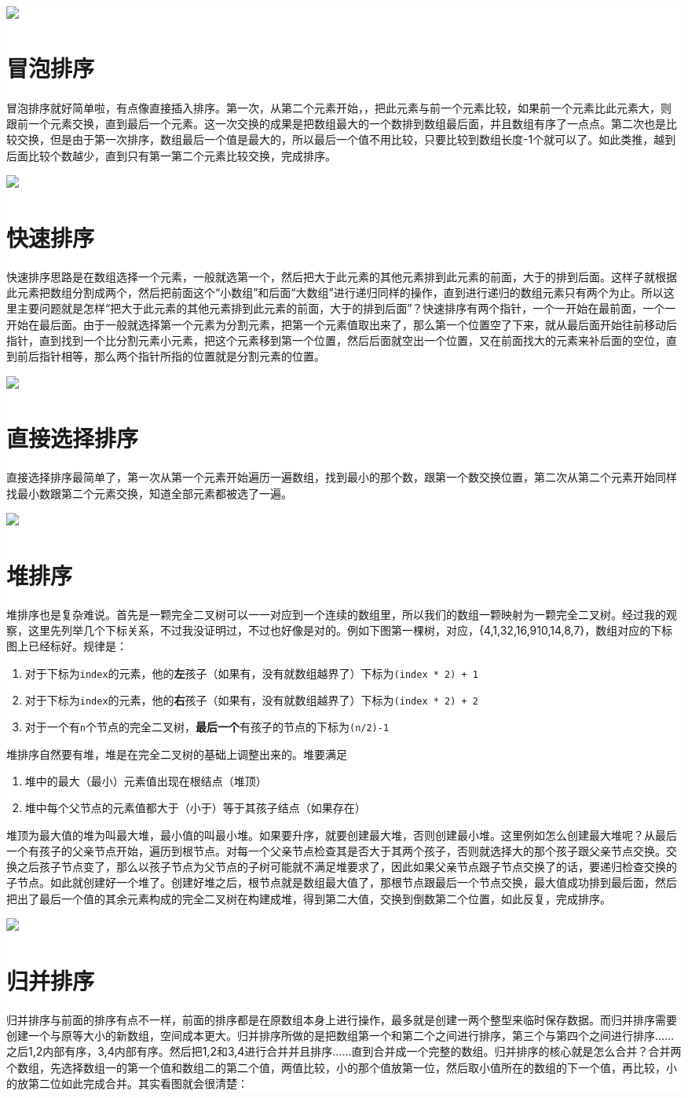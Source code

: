 ![](/file/blog/code/20180211/img-blog.csdnimg.cn-201910211158520.png.1.png)

# 冒泡排序
冒泡排序就好简单啦，有点像直接插入排序。第一次，从第二个元素开始，，把此元素与前一个元素比较，如果前一个元素比此元素大，则跟前一个元素交换，直到最后一个元素。这一次交换的成果是把数组最大的一个数排到数组最后面，并且数组有序了一点点。第二次也是比较交换，但是由于第一次排序，数组最后一个值是最大的，所以最后一个值不用比较，只要比较到数组长度-1个就可以了。如此类推，越到后面比较个数越少，直到只有第一第二个元素比较交换，完成排序。

![](/file/blog/code/20180211/img-blog.csdnimg.cn-20191021120159372.png.1.png)

# 快速排序
快速排序思路是在数组选择一个元素，一般就选第一个，然后把大于此元素的其他元素排到此元素的前面，大于的排到后面。这样子就根据此元素把数组分割成两个，然后把前面这个“小数组”和后面“大数组”进行递归同样的操作，直到进行递归的数组元素只有两个为止。所以这里主要问题就是怎样“把大于此元素的其他元素排到此元素的前面，大于的排到后面”？快速排序有两个指针，一个一开始在最前面，一个一开始在最后面。由于一般就选择第一个元素为分割元素，把第一个元素值取出来了，那么第一个位置空了下来，就从最后面开始往前移动后指针，直到找到一个比分割元素小元素，把这个元素移到第一个位置，然后后面就空出一个位置，又在前面找大的元素来补后面的空位，直到前后指针相等，那么两个指针所指的位置就是分割元素的位置。

![](/file/blog/code/20180211/img-blog.csdnimg.cn-20191021120222301.png.1.png)

# 直接选择排序
直接选择排序最简单了，第一次从第一个元素开始遍历一遍数组，找到最小的那个数，跟第一个数交换位置，第二次从第二个元素开始同样找最小数跟第二个元素交换，知道全部元素都被选了一遍。

![](/file/blog/code/20180211/img-blog.csdnimg.cn-20191021115911286.png.1.png)

# 堆排序
堆排序也是复杂难说。首先是一颗完全二叉树可以一一对应到一个连续的数组里，所以我们的数组一颗映射为一颗完全二叉树。经过我的观察，这里先列举几个下标关系，不过我没证明过，不过也好像是对的。例如下图第一棵树，对应，{4,1,32,16,910,14,8,7}，数组对应的下标图上已经标好。规律是：

1. 对于下标为`index`的元素，他的**左**孩子（如果有，没有就数组越界了）下标为`(index * 2) + 1`

2. 对于下标为`index`的元素，他的**右**孩子（如果有，没有就数组越界了）下标为`(index * 2) + 2`

3. 对于一个有`n`个节点的完全二叉树，**最后一个**有孩子的节点的下标为`(n/2)-1`

堆排序自然要有堆，堆是在完全二叉树的基础上调整出来的。堆要满足

1. 堆中的最大（最小）元素值出现在根结点（堆顶）

2. 堆中每个父节点的元素值都大于（小于）等于其孩子结点（如果存在）

堆顶为最大值的堆为叫最大堆，最小值的叫最小堆。如果要升序，就要创建最大堆，否则创建最小堆。这里例如怎么创建最大堆呢？从最后一个有孩子的父亲节点开始，遍历到根节点。对每一个父亲节点检查其是否大于其两个孩子，否则就选择大的那个孩子跟父亲节点交换。交换之后孩子节点变了，那么以孩子节点为父节点的子树可能就不满足堆要求了，因此如果父亲节点跟子节点交换了的话，要递归检查交换的子节点。如此就创建好一个堆了。创建好堆之后，根节点就是数组最大值了，那根节点跟最后一个节点交换，最大值成功排到最后面，然后把出了最后一个值的其余元素构成的完全二叉树在构建成堆，得到第二大值，交换到倒数第二个位置，如此反复，完成排序。

![](http://bubkoo.qiniudn.com/building-a-heap.png)

# 归并排序
归并排序与前面的排序有点不一样，前面的排序都是在原数组本身上进行操作，最多就是创建一两个整型来临时保存数据。而归并排序需要创建一个与原等大小的新数组，空间成本更大。归并排序所做的是把数组第一个和第二个之间进行排序，第三个与第四个之间进行排序……之后1,2内部有序，3,4内部有序。然后把1,2和3,4进行合并并且排序……直到合并成一个完整的数组。归并排序的核心就是怎么合并？合并两个数组，先选择数组一的第一个值和数组二的第二个值，两值比较，小的那个值放第一位，然后取小值所在的数组的下一个值，再比较，小的放第二位如此完成合并。其实看图就会很清楚：

